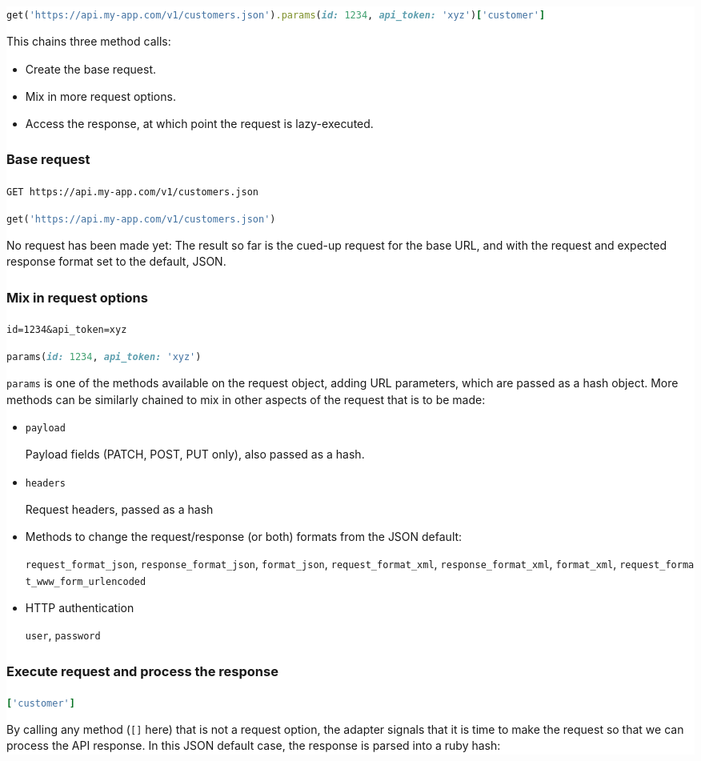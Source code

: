 ```ruby
get('https://api.my-app.com/v1/customers.json').params(id: 1234, api_token: 'xyz')['customer']
```

This chains three method calls:

* Create the base request.

* Mix in more request options.

* Access the response, at which point the request is lazy-executed.

### Base request

`GET https://api.my-app.com/v1/customers.json`

```ruby
get('https://api.my-app.com/v1/customers.json')
```

No request has been made yet: The result so far is the cued-up request for the base URL, and with the request and expected response format set to the default, JSON.

### Mix in request options

`id=1234&api_token=xyz`

```ruby
params(id: 1234, api_token: 'xyz')
```

`params` is one of the methods available on the request object, adding URL parameters, which are passed as a hash object.  More methods can be similarly chained to mix in other aspects of the request that is to be made:

* `payload`

  Payload fields (PATCH, POST, PUT only), also passed as a hash.

* `headers`

  Request headers, passed as a hash

* Methods to change the request/response (or both) formats from the JSON default:

  `request_format_json`, `response_format_json`, `format_json`, `request_format_xml`, `response_format_xml`, `format_xml`, `request_format_www_form_urlencoded`

* HTTP authentication

  `user`, `password`

### Execute request and process the response

```ruby
['customer']
```
By calling any method (`[]` here) that is not a request option, the adapter signals that it is time to make the request so that we can process the API response.  In this JSON default case, the response is parsed into a ruby hash:
